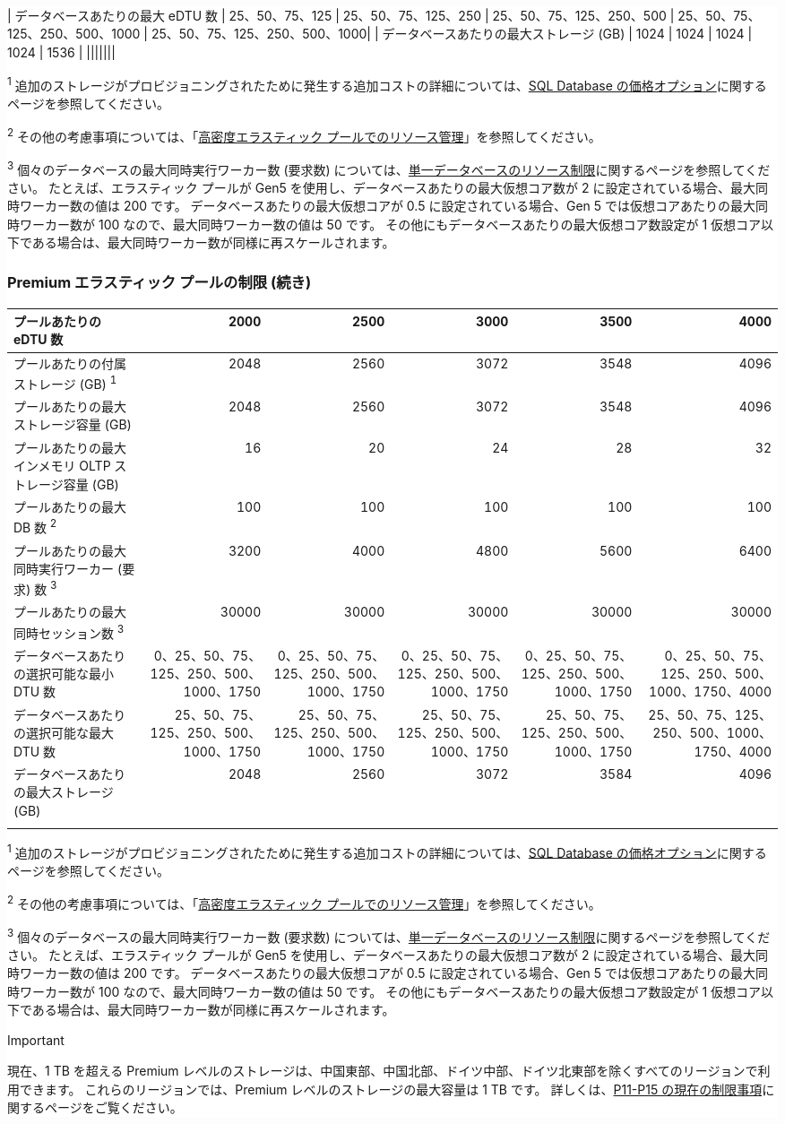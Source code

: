 | データベースあたりの最大 eDTU 数 | 25、50、75、125 | 25、50、75、125、250 | 25、50、75、125、250、500 | 25、50、75、125、250、500、1000 | 25、50、75、125、250、500、1000|
| データベースあたりの最大ストレージ (GB) | 1024 | 1024 | 1024 | 1024 | 1536 |
|||||||

<sup>1</sup> 追加のストレージがプロビジョニングされたために発生する追加コストの詳細については、[SQL Database の価格オプション](https://azure.microsoft.com/pricing/details/sql-database/elastic/)に関するページを参照してください。

<sup>2</sup> その他の考慮事項については、「[高密度エラスティック プールでのリソース管理](elastic-pool-resource-management.md)」を参照してください。

<sup>3</sup> 個々のデータベースの最大同時実行ワーカー数 (要求数) については、[単一データベースのリソース制限](resource-limits-vcore-single-databases.md)に関するページを参照してください。 たとえば、エラスティック プールが Gen5 を使用し、データベースあたりの最大仮想コア数が 2 に設定されている場合、最大同時ワーカー数の値は 200 です。  データベースあたりの最大仮想コアが 0.5 に設定されている場合、Gen 5 では仮想コアあたりの最大同時ワーカー数が 100 なので、最大同時ワーカー数の値は 50 です。 その他にもデータベースあたりの最大仮想コア数設定が 1 仮想コア以下である場合は、最大同時ワーカー数が同様に再スケールされます。

### <a name="premium-elastic-pool-limits-continued"></a>Premium エラスティック プールの制限 (続き)

| プールあたりの eDTU 数 | **2000** | **2500** | **3000** | **3500** | **4000**|
|:---|---:|---:|---:| ---: | ---: |
| プールあたりの付属ストレージ (GB) <sup>1</sup> | 2048 | 2560 | 3072 | 3548 | 4096 |
| プールあたりの最大ストレージ容量 (GB) | 2048 | 2560 | 3072 | 3548 | 4096|
| プールあたりの最大インメモリ OLTP ストレージ容量 (GB) | 16 | 20 | 24 | 28 | 32 |
| プールあたりの最大 DB 数 <sup>2</sup> | 100 | 100 | 100 | 100 | 100 |
| プールあたりの最大同時実行ワーカー (要求) 数 <sup>3</sup> | 3200 | 4000 | 4800 | 5600 | 6400 |
| プールあたりの最大同時セッション数 <sup>3</sup> | 30000 | 30000 | 30000 | 30000 | 30000 |
| データベースあたりの選択可能な最小 DTU 数 | 0、25、50、75、125、250、500、1000、1750 | 0、25、50、75、125、250、500、1000、1750 | 0、25、50、75、125、250、500、1000、1750 | 0、25、50、75、125、250、500、1000、1750 | 0、25、50、75、125、250、500、1000、1750、4000 |
| データベースあたりの選択可能な最大 DTU 数 | 25、50、75、125、250、500、1000、1750 | 25、50、75、125、250、500、1000、1750 | 25、50、75、125、250、500、1000、1750 | 25、50、75、125、250、500、1000、1750 | 25、50、75、125、250、500、1000、1750、4000 |
| データベースあたりの最大ストレージ (GB) | 2048 | 2560 | 3072 | 3584 | 4096 |
|||||||

<sup>1</sup> 追加のストレージがプロビジョニングされたために発生する追加コストの詳細については、[SQL Database の価格オプション](https://azure.microsoft.com/pricing/details/sql-database/elastic/)に関するページを参照してください。

<sup>2</sup> その他の考慮事項については、「[高密度エラスティック プールでのリソース管理](elastic-pool-resource-management.md)」を参照してください。

<sup>3</sup> 個々のデータベースの最大同時実行ワーカー数 (要求数) については、[単一データベースのリソース制限](resource-limits-vcore-single-databases.md)に関するページを参照してください。 たとえば、エラスティック プールが Gen5 を使用し、データベースあたりの最大仮想コア数が 2 に設定されている場合、最大同時ワーカー数の値は 200 です。  データベースあたりの最大仮想コアが 0.5 に設定されている場合、Gen 5 では仮想コアあたりの最大同時ワーカー数が 100 なので、最大同時ワーカー数の値は 50 です。 その他にもデータベースあたりの最大仮想コア数設定が 1 仮想コア以下である場合は、最大同時ワーカー数が同様に再スケールされます。

> [!IMPORTANT]
> 現在、1 TB を超える Premium レベルのストレージは、中国東部、中国北部、ドイツ中部、ドイツ北東部を除くすべてのリージョンで利用できます。 これらのリージョンでは、Premium レベルのストレージの最大容量は 1 TB です。  詳しくは、[P11-P15 の現在の制限事項](single-database-scale.md#p11-and-p15-constraints-when-max-size-greater-than-1-tb)に関するページをご覧ください。
